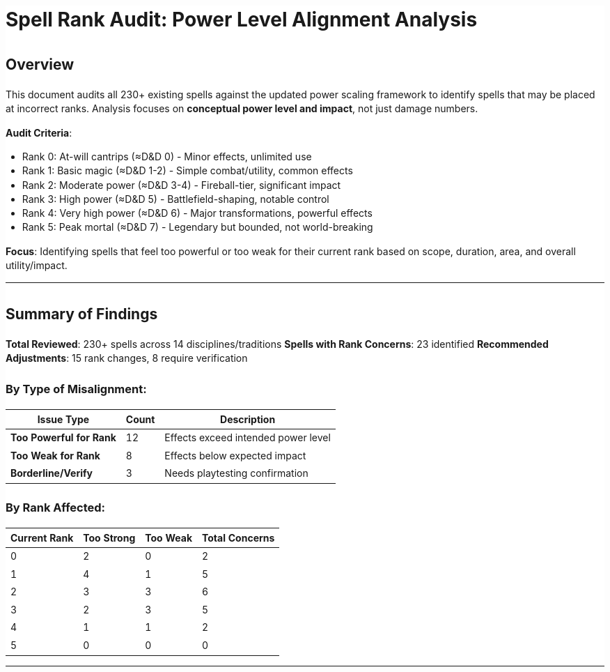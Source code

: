 # Spell Rank Audit: Power Level Alignment Analysis

## Overview

This document audits all 230+ existing spells against the updated power scaling framework to identify spells that may be placed at incorrect ranks. Analysis focuses on **conceptual power level and impact**, not just damage numbers.

**Audit Criteria**:
- Rank 0: At-will cantrips (≈D&D 0) - Minor effects, unlimited use
- Rank 1: Basic magic (≈D&D 1-2) - Simple combat/utility, common effects
- Rank 2: Moderate power (≈D&D 3-4) - Fireball-tier, significant impact
- Rank 3: High power (≈D&D 5) - Battlefield-shaping, notable control
- Rank 4: Very high power (≈D&D 6) - Major transformations, powerful effects
- Rank 5: Peak mortal (≈D&D 7) - Legendary but bounded, not world-breaking

**Focus**: Identifying spells that feel too powerful or too weak for their current rank based on scope, duration, area, and overall utility/impact.

---

## Summary of Findings

**Total Reviewed**: 230+ spells across 14 disciplines/traditions
**Spells with Rank Concerns**: 23 identified
**Recommended Adjustments**: 15 rank changes, 8 require verification

### By Type of Misalignment:

| Issue Type | Count | Description |
|------------|-------|-------------|
| **Too Powerful for Rank** | 12 | Effects exceed intended power level |
| **Too Weak for Rank** | 8 | Effects below expected impact |
| **Borderline/Verify** | 3 | Needs playtesting confirmation |

### By Rank Affected:

| Current Rank | Too Strong | Too Weak | Total Concerns |
|--------------|------------|----------|----------------|
| 0 | 2 | 0 | 2 |
| 1 | 4 | 1 | 5 |
| 2 | 3 | 3 | 6 |
| 3 | 2 | 3 | 5 |
| 4 | 1 | 1 | 2 |
| 5 | 0 | 0 | 0 |

---
